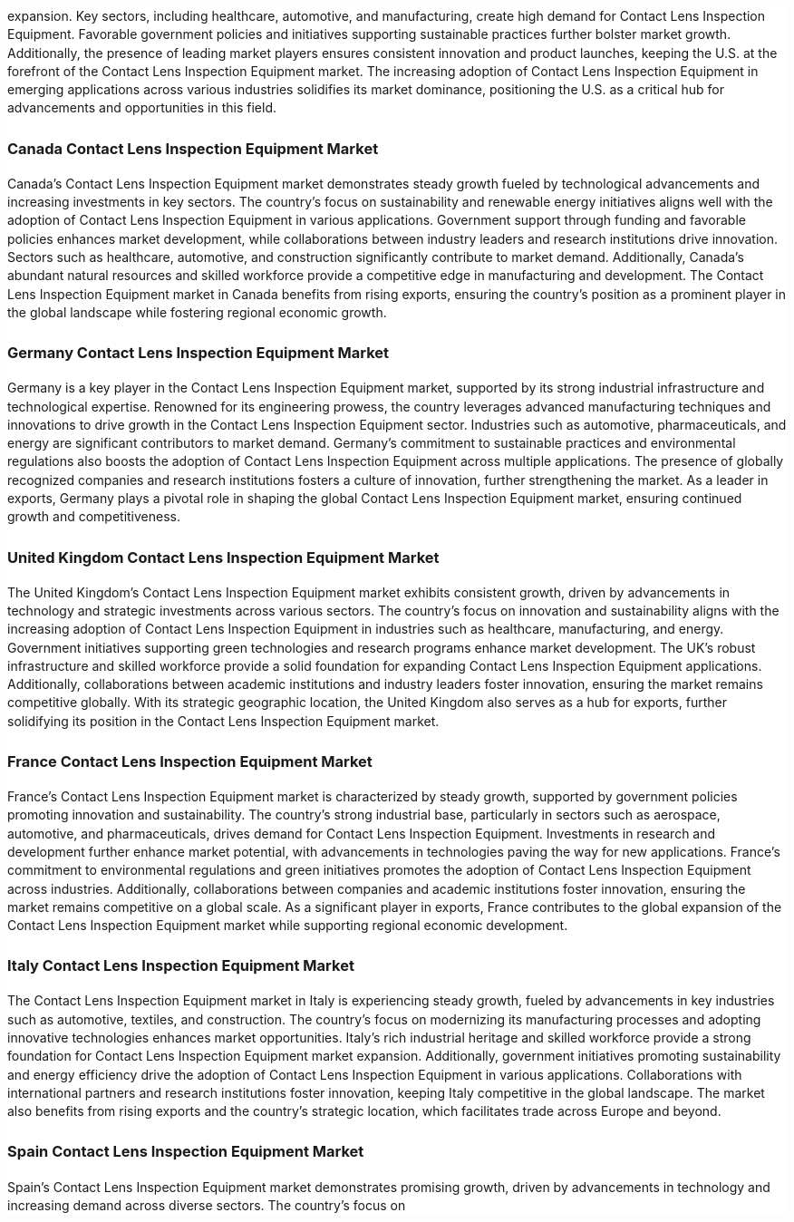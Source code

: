 expansion. Key sectors, including healthcare, automotive, and manufacturing, create high demand for Contact Lens Inspection Equipment. Favorable government policies and initiatives supporting sustainable practices further bolster market growth. Additionally, the presence of leading market players ensures consistent innovation and product launches, keeping the U.S. at the forefront of the Contact Lens Inspection Equipment market. The increasing adoption of Contact Lens Inspection Equipment in emerging applications across various industries solidifies its market dominance, positioning the U.S. as a critical hub for advancements and opportunities in this field.</p><h3>Canada Contact Lens Inspection Equipment Market</h3><p>Canada&rsquo;s Contact Lens Inspection Equipment market demonstrates steady growth fueled by technological advancements and increasing investments in key sectors. The country&rsquo;s focus on sustainability and renewable energy initiatives aligns well with the adoption of Contact Lens Inspection Equipment in various applications. Government support through funding and favorable policies enhances market development, while collaborations between industry leaders and research institutions drive innovation. Sectors such as healthcare, automotive, and construction significantly contribute to market demand. Additionally, Canada&rsquo;s abundant natural resources and skilled workforce provide a competitive edge in manufacturing and development. The Contact Lens Inspection Equipment market in Canada benefits from rising exports, ensuring the country&rsquo;s position as a prominent player in the global landscape while fostering regional economic growth.</p><h3>Germany Contact Lens Inspection Equipment Market</h3><p>Germany is a key player in the Contact Lens Inspection Equipment market, supported by its strong industrial infrastructure and technological expertise. Renowned for its engineering prowess, the country leverages advanced manufacturing techniques and innovations to drive growth in the Contact Lens Inspection Equipment sector. Industries such as automotive, pharmaceuticals, and energy are significant contributors to market demand. Germany&rsquo;s commitment to sustainable practices and environmental regulations also boosts the adoption of Contact Lens Inspection Equipment across multiple applications. The presence of globally recognized companies and research institutions fosters a culture of innovation, further strengthening the market. As a leader in exports, Germany plays a pivotal role in shaping the global Contact Lens Inspection Equipment market, ensuring continued growth and competitiveness.</p><h3>United Kingdom Contact Lens Inspection Equipment Market</h3><p>The United Kingdom&rsquo;s Contact Lens Inspection Equipment market exhibits consistent growth, driven by advancements in technology and strategic investments across various sectors. The country&rsquo;s focus on innovation and sustainability aligns with the increasing adoption of Contact Lens Inspection Equipment in industries such as healthcare, manufacturing, and energy. Government initiatives supporting green technologies and research programs enhance market development. The UK&rsquo;s robust infrastructure and skilled workforce provide a solid foundation for expanding Contact Lens Inspection Equipment applications. Additionally, collaborations between academic institutions and industry leaders foster innovation, ensuring the market remains competitive globally. With its strategic geographic location, the United Kingdom also serves as a hub for exports, further solidifying its position in the Contact Lens Inspection Equipment market.</p><h3>France Contact Lens Inspection Equipment Market</h3><p>France&rsquo;s Contact Lens Inspection Equipment market is characterized by steady growth, supported by government policies promoting innovation and sustainability. The country&rsquo;s strong industrial base, particularly in sectors such as aerospace, automotive, and pharmaceuticals, drives demand for Contact Lens Inspection Equipment. Investments in research and development further enhance market potential, with advancements in technologies paving the way for new applications. France&rsquo;s commitment to environmental regulations and green initiatives promotes the adoption of Contact Lens Inspection Equipment across industries. Additionally, collaborations between companies and academic institutions foster innovation, ensuring the market remains competitive on a global scale. As a significant player in exports, France contributes to the global expansion of the Contact Lens Inspection Equipment market while supporting regional economic development.</p><h3>Italy Contact Lens Inspection Equipment Market</h3><p>The Contact Lens Inspection Equipment market in Italy is experiencing steady growth, fueled by advancements in key industries such as automotive, textiles, and construction. The country&rsquo;s focus on modernizing its manufacturing processes and adopting innovative technologies enhances market opportunities. Italy&rsquo;s rich industrial heritage and skilled workforce provide a strong foundation for Contact Lens Inspection Equipment market expansion. Additionally, government initiatives promoting sustainability and energy efficiency drive the adoption of Contact Lens Inspection Equipment in various applications. Collaborations with international partners and research institutions foster innovation, keeping Italy competitive in the global landscape. The market also benefits from rising exports and the country&rsquo;s strategic location, which facilitates trade across Europe and beyond.</p><h3>Spain Contact Lens Inspection Equipment Market</h3><p>Spain&rsquo;s Contact Lens Inspection Equipment market demonstrates promising growth, driven by advancements in technology and increasing demand across diverse sectors. The country&rsquo;s focus on